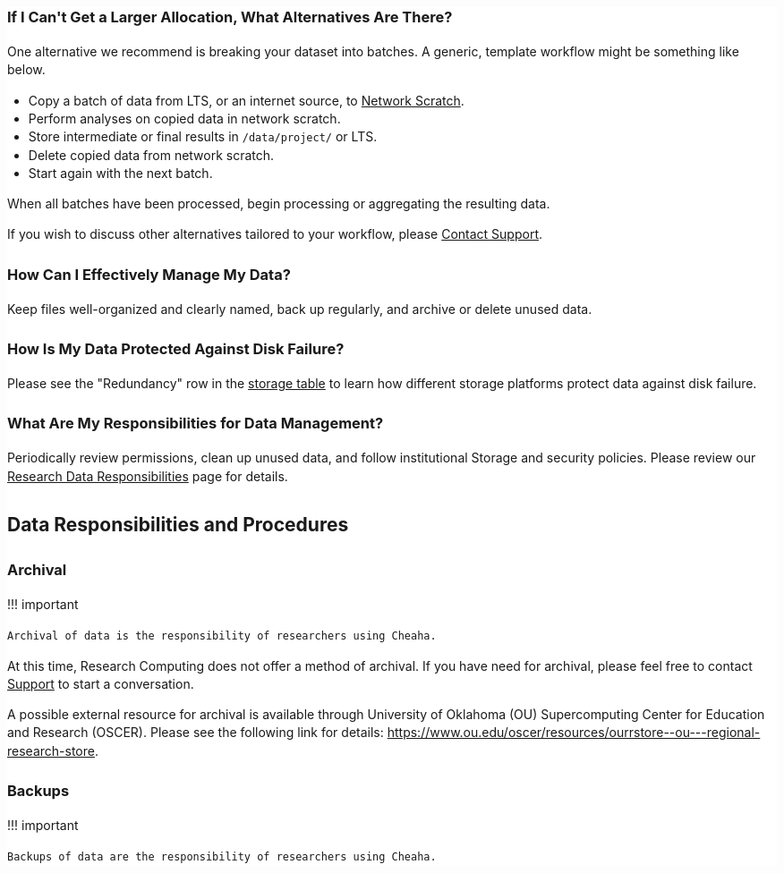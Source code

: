 ### If I Can't Get a Larger Allocation, What Alternatives Are There?

One alternative we recommend is breaking your dataset into batches. A generic, template workflow might be something like below.

- Copy a batch of data from LTS, or an internet source, to [Network Scratch](./cheaha_storage_gpfs/network_scratch.md).
- Perform analyses on copied data in network scratch.
- Store intermediate or final results in `/data/project/` or LTS.
- Delete copied data from network scratch.
- Start again with the next batch.

When all batches have been processed, begin processing or aggregating the resulting data.

If you wish to discuss other alternatives tailored to your workflow, please [Contact Support](../help/support.md).

### How Can I Effectively Manage My Data?

Keep files well-organized and clearly named, back up regularly, and archive or delete unused data.

### How Is My Data Protected Against Disk Failure?

Please see the "Redundancy" row in the [storage table](#what-type-of-storage-do-i-need) to learn how different storage platforms protect data against disk failure.

### What Are My Responsibilities for Data Management?

Periodically review permissions, clean up unused data, and follow institutional Storage and security policies. Please review our [Research Data Responsibilities](./research_data_responsibilities.md#research-data-responsibilities) page for details.

## Data Responsibilities and Procedures

### Archival


!!! important

    Archival of data is the responsibility of researchers using Cheaha.


At this time, Research Computing does not offer a method of archival. If you have need for archival, please feel free to contact [Support](../help/support.md) to start a conversation.

A possible external resource for archival is available through University of Oklahoma (OU) Supercomputing Center for Education and Research (OSCER). Please see the following link for details: <https://www.ou.edu/oscer/resources/ourrstore--ou---regional-research-store>.

### Backups


!!! important

    Backups of data are the responsibility of researchers using Cheaha.
